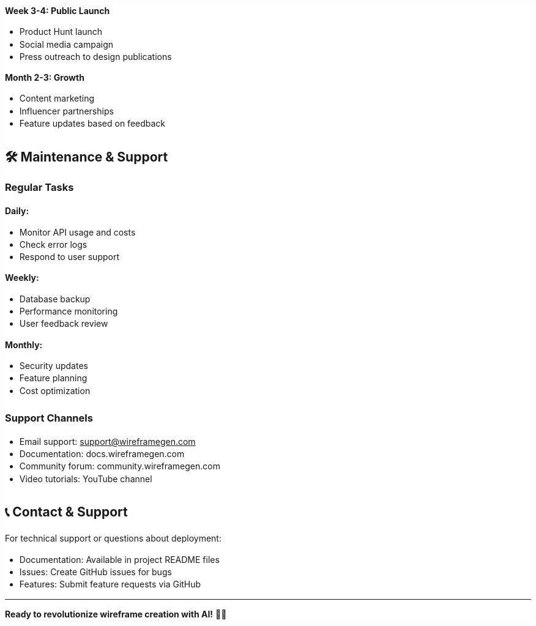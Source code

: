 **Week 3-4: Public Launch**
- Product Hunt launch
- Social media campaign
- Press outreach to design publications

**Month 2-3: Growth**
- Content marketing
- Influencer partnerships
- Feature updates based on feedback

## 🛠️ Maintenance & Support

### Regular Tasks

**Daily:**
- Monitor API usage and costs
- Check error logs
- Respond to user support

**Weekly:**
- Database backup
- Performance monitoring
- User feedback review

**Monthly:**
- Security updates
- Feature planning
- Cost optimization

### Support Channels

- Email support: support@wireframegen.com
- Documentation: docs.wireframegen.com
- Community forum: community.wireframegen.com
- Video tutorials: YouTube channel

## 📞 Contact & Support

For technical support or questions about deployment:
- Documentation: Available in project README files
- Issues: Create GitHub issues for bugs
- Features: Submit feature requests via GitHub

---

**Ready to revolutionize wireframe creation with AI!** 🎨🤖

